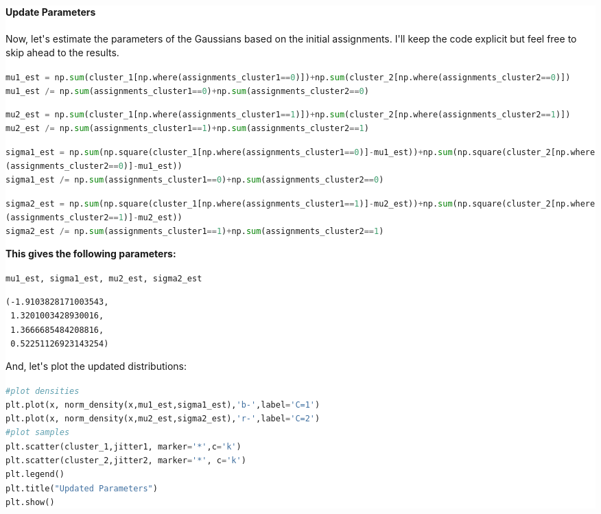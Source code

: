 
#### Update Parameters

Now, let's estimate the parameters of the Gaussians based on the initial assignments. I'll keep the code explicit but feel free to skip ahead to the results.


```python
mu1_est = np.sum(cluster_1[np.where(assignments_cluster1==0)])+np.sum(cluster_2[np.where(assignments_cluster2==0)])
mu1_est /= np.sum(assignments_cluster1==0)+np.sum(assignments_cluster2==0)
```


```python
mu2_est = np.sum(cluster_1[np.where(assignments_cluster1==1)])+np.sum(cluster_2[np.where(assignments_cluster2==1)])
mu2_est /= np.sum(assignments_cluster1==1)+np.sum(assignments_cluster2==1)
```


```python
sigma1_est = np.sum(np.square(cluster_1[np.where(assignments_cluster1==0)]-mu1_est))+np.sum(np.square(cluster_2[np.where(assignments_cluster2==0)]-mu1_est))
sigma1_est /= np.sum(assignments_cluster1==0)+np.sum(assignments_cluster2==0)
```


```python
sigma2_est = np.sum(np.square(cluster_1[np.where(assignments_cluster1==1)]-mu2_est))+np.sum(np.square(cluster_2[np.where(assignments_cluster2==1)]-mu2_est))
sigma2_est /= np.sum(assignments_cluster1==1)+np.sum(assignments_cluster2==1)
```

**This gives the following parameters:**

```python
mu1_est, sigma1_est, mu2_est, sigma2_est
```


    (-1.9103828171003543,
     1.3201003428930016,
     1.3666685484208816,
     0.52251126923143254)

And, let's plot the updated distributions:


```python
#plot densities
plt.plot(x, norm_density(x,mu1_est,sigma1_est),'b-',label='C=1')
plt.plot(x, norm_density(x,mu2_est,sigma2_est),'r-',label='C=2')
#plot samples
plt.scatter(cluster_1,jitter1, marker='*',c='k')
plt.scatter(cluster_2,jitter2, marker='*', c='k')
plt.legend()
plt.title("Updated Parameters")
plt.show()
```

